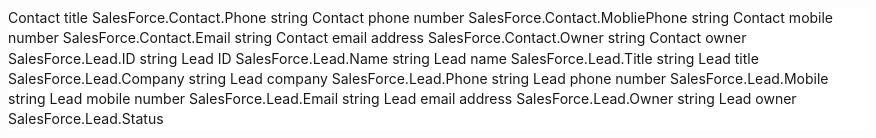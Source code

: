 <td style="width: 439px;">Contact title</td>
</tr>
<tr>
<td style="width: 222px;">SalesForce.Contact.Phone</td>
<td style="width: 47px;">string</td>
<td style="width: 439px;">Contact phone number</td>
</tr>
<tr>
<td style="width: 222px;">SalesForce.Contact.MobliePhone</td>
<td style="width: 47px;">string</td>
<td style="width: 439px;">Contact mobile number</td>
</tr>
<tr>
<td style="width: 222px;">SalesForce.Contact.Email</td>
<td style="width: 47px;">string</td>
<td style="width: 439px;">Contact email address</td>
</tr>
<tr>
<td style="width: 222px;">SalesForce.Contact.Owner</td>
<td style="width: 47px;">string</td>
<td style="width: 439px;">Contact owner</td>
</tr>
<tr>
<td style="width: 222px;">SalesForce.Lead.ID</td>
<td style="width: 47px;">string</td>
<td style="width: 439px;">Lead ID</td>
</tr>
<tr>
<td style="width: 222px;">SalesForce.Lead.Name</td>
<td style="width: 47px;">string</td>
<td style="width: 439px;">Lead name</td>
</tr>
<tr>
<td style="width: 222px;">SalesForce.Lead.Title</td>
<td style="width: 47px;">string</td>
<td style="width: 439px;">Lead title</td>
</tr>
<tr>
<td style="width: 222px;">SalesForce.Lead.Company</td>
<td style="width: 47px;">string</td>
<td style="width: 439px;">Lead company</td>
</tr>
<tr>
<td style="width: 222px;">SalesForce.Lead.Phone</td>
<td style="width: 47px;">string</td>
<td style="width: 439px;">Lead phone number</td>
</tr>
<tr>
<td style="width: 222px;">SalesForce.Lead.Mobile</td>
<td style="width: 47px;">string</td>
<td style="width: 439px;">Lead mobile number</td>
</tr>
<tr>
<td style="width: 222px;">SalesForce.Lead.Email</td>
<td style="width: 47px;">string</td>
<td style="width: 439px;">Lead email address</td>
</tr>
<tr>
<td style="width: 222px;">SalesForce.Lead.Owner</td>
<td style="width: 47px;">string</td>
<td style="width: 439px;">Lead owner</td>
</tr>
<tr>
<td style="width: 222px;">SalesForce.Lead.Status</td>